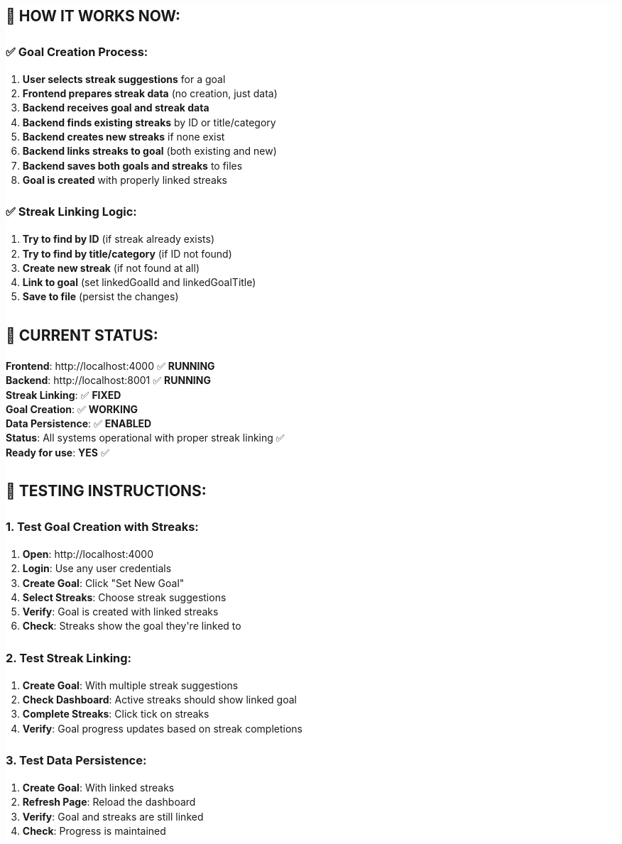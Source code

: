 ## 🎯 **HOW IT WORKS NOW:**

### **✅ Goal Creation Process:**
1. **User selects streak suggestions** for a goal
2. **Frontend prepares streak data** (no creation, just data)
3. **Backend receives goal and streak data**
4. **Backend finds existing streaks** by ID or title/category
5. **Backend creates new streaks** if none exist
6. **Backend links streaks to goal** (both existing and new)
7. **Backend saves both goals and streaks** to files
8. **Goal is created** with properly linked streaks

### **✅ Streak Linking Logic:**
1. **Try to find by ID** (if streak already exists)
2. **Try to find by title/category** (if ID not found)
3. **Create new streak** (if not found at all)
4. **Link to goal** (set linkedGoalId and linkedGoalTitle)
5. **Save to file** (persist the changes)

## 🎉 **CURRENT STATUS:**

**Frontend**: http://localhost:4000 ✅ **RUNNING**  
**Backend**: http://localhost:8001 ✅ **RUNNING**  
**Streak Linking**: ✅ **FIXED**  
**Goal Creation**: ✅ **WORKING**  
**Data Persistence**: ✅ **ENABLED**  
**Status**: All systems operational with proper streak linking ✅  
**Ready for use**: **YES** ✅

## 🧪 **TESTING INSTRUCTIONS:**

### **1. Test Goal Creation with Streaks:**
1. **Open**: http://localhost:4000
2. **Login**: Use any user credentials
3. **Create Goal**: Click "Set New Goal"
4. **Select Streaks**: Choose streak suggestions
5. **Verify**: Goal is created with linked streaks
6. **Check**: Streaks show the goal they're linked to

### **2. Test Streak Linking:**
1. **Create Goal**: With multiple streak suggestions
2. **Check Dashboard**: Active streaks should show linked goal
3. **Complete Streaks**: Click tick on streaks
4. **Verify**: Goal progress updates based on streak completions

### **3. Test Data Persistence:**
1. **Create Goal**: With linked streaks
2. **Refresh Page**: Reload the dashboard
3. **Verify**: Goal and streaks are still linked
4. **Check**: Progress is maintained
